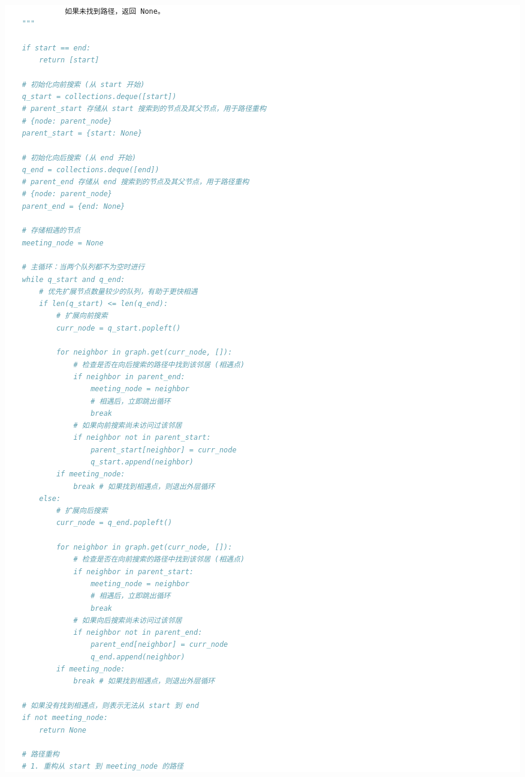```python
              如果未找到路径，返回 None。
    """

    if start == end:
        return [start]

    # 初始化向前搜索 (从 start 开始)
    q_start = collections.deque([start])
    # parent_start 存储从 start 搜索到的节点及其父节点，用于路径重构
    # {node: parent_node}
    parent_start = {start: None}

    # 初始化向后搜索 (从 end 开始)
    q_end = collections.deque([end])
    # parent_end 存储从 end 搜索到的节点及其父节点，用于路径重构
    # {node: parent_node}
    parent_end = {end: None}

    # 存储相遇的节点
    meeting_node = None

    # 主循环：当两个队列都不为空时进行
    while q_start and q_end:
        # 优先扩展节点数量较少的队列，有助于更快相遇
        if len(q_start) <= len(q_end):
            # 扩展向前搜索
            curr_node = q_start.popleft()

            for neighbor in graph.get(curr_node, []):
                # 检查是否在向后搜索的路径中找到该邻居 (相遇点)
                if neighbor in parent_end:
                    meeting_node = neighbor
                    # 相遇后，立即跳出循环
                    break
                # 如果向前搜索尚未访问过该邻居
                if neighbor not in parent_start:
                    parent_start[neighbor] = curr_node
                    q_start.append(neighbor)
            if meeting_node:
                break # 如果找到相遇点，则退出外层循环
        else:
            # 扩展向后搜索
            curr_node = q_end.popleft()

            for neighbor in graph.get(curr_node, []):
                # 检查是否在向前搜索的路径中找到该邻居 (相遇点)
                if neighbor in parent_start:
                    meeting_node = neighbor
                    # 相遇后，立即跳出循环
                    break
                # 如果向后搜索尚未访问过该邻居
                if neighbor not in parent_end:
                    parent_end[neighbor] = curr_node
                    q_end.append(neighbor)
            if meeting_node:
                break # 如果找到相遇点，则退出外层循环

    # 如果没有找到相遇点，则表示无法从 start 到 end
    if not meeting_node:
        return None

    # 路径重构
    # 1. 重构从 start 到 meeting_node 的路径
```